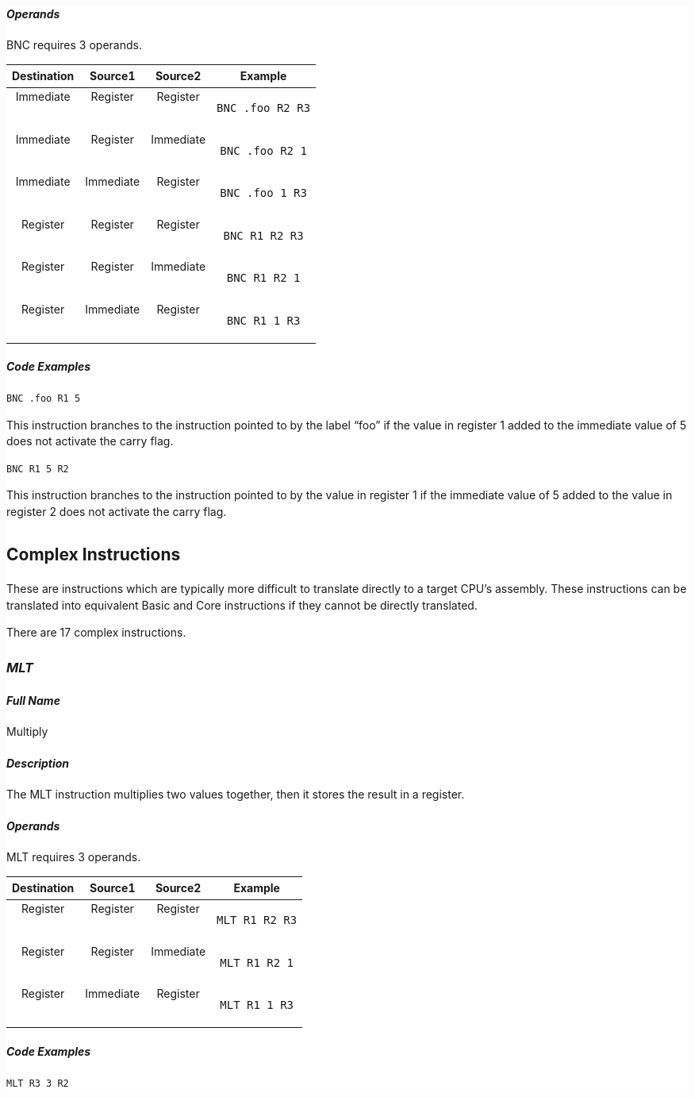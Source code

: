 #### *Operands*
BNC requires 3 operands.

|**Destination**|**Source1**|**Source2**|**Example**|
| :-: | :-: | :-: | :-: |
|Immediate|Register|Register|<pre>BNC .foo R2 R3</pre>|
|Immediate|Register|Immediate|<pre>BNC .foo R2 1</pre>|
|Immediate|Immediate|Register|<pre>BNC .foo 1 R3</pre>|
|Register|Register|Register|<pre>BNC R1 R2 R3</pre>|
|Register|Register|Immediate|<pre>BNC R1 R2 1</pre>|
|Register|Immediate|Register|<pre>BNC R1 1 R3</pre>|
#### *Code Examples*
    BNC .foo R1 5

This instruction branches to the instruction pointed to by the label “foo” if the value in register 1 added to the immediate value of 5 does not activate the carry flag.

    BNC R1 5 R2

This instruction branches to the instruction pointed to by the value in register 1 if the immediate value of 5 added to the value in register 2 does not activate the carry flag.
## <a name="_toc112787885"></a>**Complex Instructions**
These are instructions which are typically more difficult to translate directly to a target CPU’s assembly. These instructions can be translated into equivalent Basic and Core instructions if they cannot be directly translated.

There are 17 complex instructions.
### ***MLT***
#### *Full Name*
Multiply
#### *Description*
The MLT instruction multiplies two values together, then it stores the result in a register.
#### *Operands*
MLT requires 3 operands.

|**Destination**|**Source1**|**Source2**|**Example**|
| :-: | :-: | :-: | :-: |
|Register|Register|Register|<pre>MLT R1 R2 R3</pre>|
|Register|Register|Immediate|<pre>MLT R1 R2 1</pre>|
|Register|Immediate|Register|<pre>MLT R1 1 R3</pre>|
#### *Code Examples*
    MLT R3 3 R2
